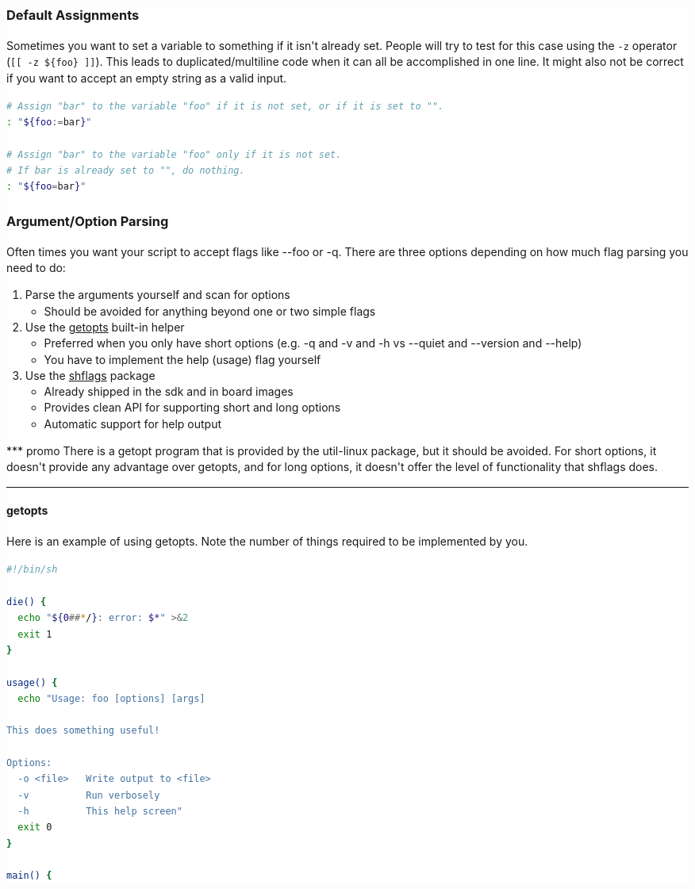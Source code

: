 ### Default Assignments

Sometimes you want to set a variable to something if it isn't already set.
People will try to test for this case using the `-z` operator
(`[[ -z ${foo} ]]`). This leads to duplicated/multiline code when it can all
be accomplished in one line. It might also not be correct if you want to
accept an empty string as a valid input.

```bash
# Assign "bar" to the variable "foo" if it is not set, or if it is set to "".
: "${foo:=bar}"

# Assign "bar" to the variable "foo" only if it is not set.
# If bar is already set to "", do nothing.
: "${foo=bar}"
```

### Argument/Option Parsing

Often times you want your script to accept flags like --foo or -q.
There are three options depending on how much flag parsing you need to do:

1.  Parse the arguments yourself and scan for options
    *   Should be avoided for anything beyond one or two simple flags
1.  Use the [getopts] built-in helper
    *   Preferred when you only have short options (e.g. -q and -v and -h vs
        --quiet and --version and --help)
    *   You have to implement the help (usage) flag yourself
1.  Use the [shflags] package
    *   Already shipped in the sdk and in board images
    *   Provides clean API for supporting short and long options
    *   Automatic support for help output

*** promo
There is a getopt program that is provided by the util-linux package,
but it should be avoided. For short options, it doesn't provide any advantage
over getopts, and for long options, it doesn't offer the level of functionality
that shflags does.
***

#### getopts

Here is an example of using getopts. Note the number of things required to be
implemented by you.

```bash
#!/bin/sh

die() {
  echo "${0##*/}: error: $*" >&2
  exit 1
}

usage() {
  echo "Usage: foo [options] [args]

This does something useful!

Options:
  -o <file>   Write output to <file>
  -v          Run verbosely
  -h          This help screen"
  exit 0
}

main() {
```

[Google Shell Style guide]: https://google.github.io/styleguide/shellguide.html
[GNU Bash]: https://www.gnu.org/software/bash/
[POSIX standard]: https://pubs.opengroup.org/onlinepubs/9699919799/utilities/V3_chap02.html
[getopts]: https://pubs.opengroup.org/onlinepubs/9699919799/utilities/getopts.html
[shflags]: https://code.google.com/p/shflags/wiki/Documentation10x